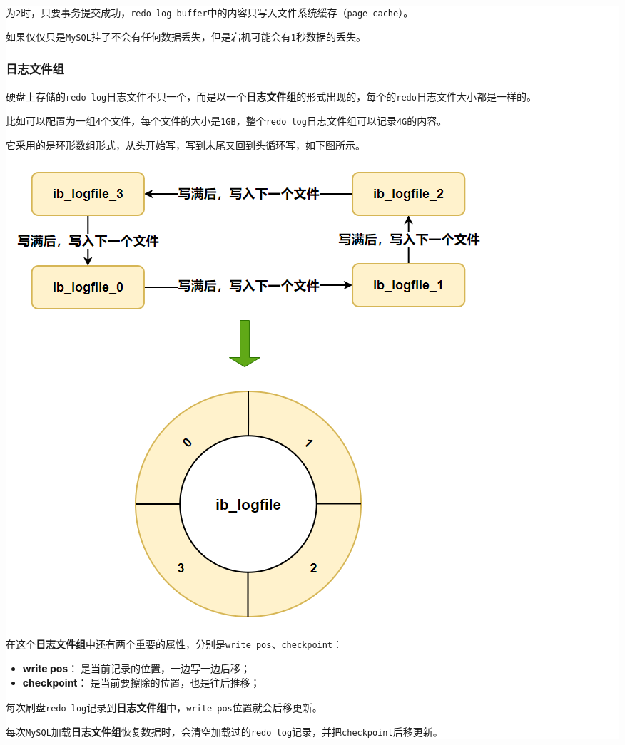 为`2`时，只要事务提交成功，`redo log buffer`中的内容只写入文件系统缓存（`page cache`）。

如果仅仅只是`MySQL`挂了不会有任何数据丢失，但是宕机可能会有`1`秒数据的丢失。

### 日志文件组

硬盘上存储的`redo log`日志文件不只一个，而是以一个**日志文件组**的形式出现的，每个的`redo`日志文件大小都是一样的。

比如可以配置为一组`4`个文件，每个文件的大小是`1GB`，整个`redo log`日志文件组可以记录`4G`的内容。

它采用的是环形数组形式，从头开始写，写到末尾又回到头循环写，如下图所示。

![重做日志循环写入日志组](img/05/redoLogGroup08.png)

在这个**日志文件组**中还有两个重要的属性，分别是`write pos`、`checkpoint`：
- **write pos**： 是当前记录的位置，一边写一边后移；
- **checkpoint**： 是当前要擦除的位置，也是往后推移；

每次刷盘`redo log`记录到**日志文件组**中，`write pos`位置就会后移更新。

每次`MySQL`加载**日志文件组**恢复数据时，会清空加载过的`redo log`记录，并把`checkpoint`后移更新。
